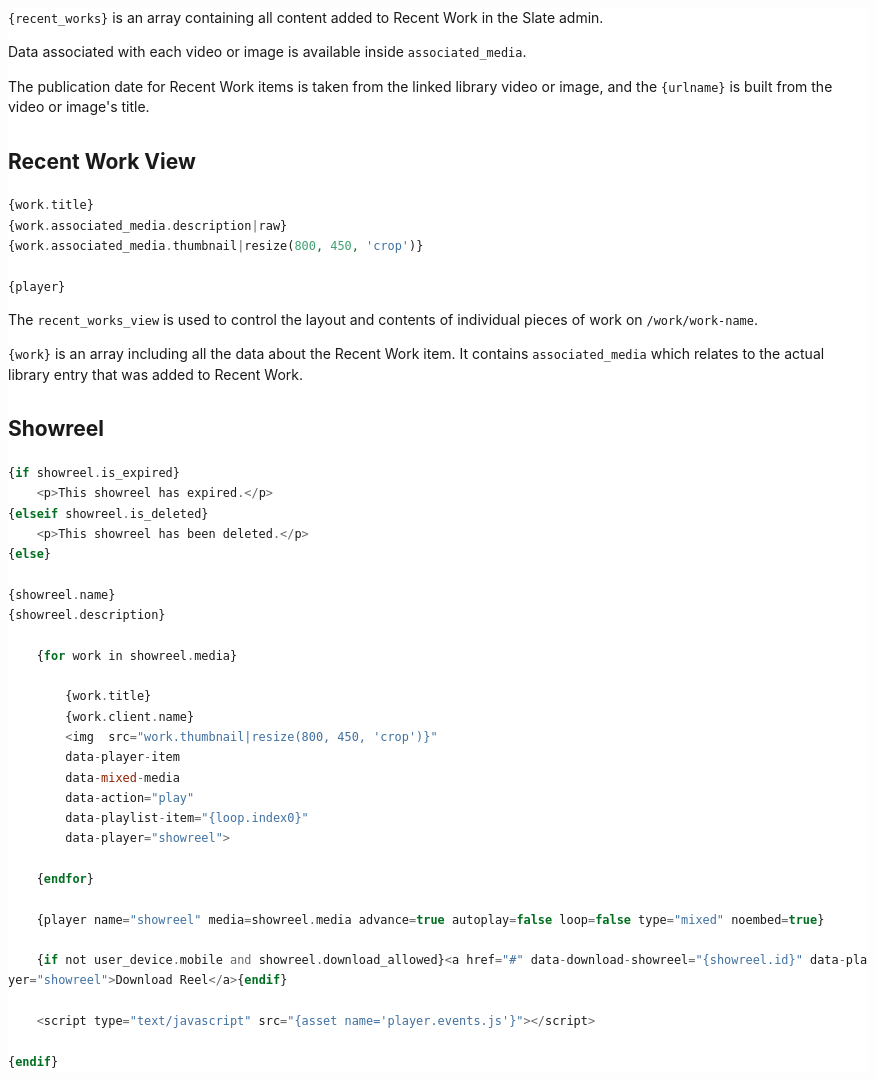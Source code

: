 `{recent_works}` is an array containing all content added to Recent Work in the Slate admin.

Data associated with each video or image is available inside `associated_media`.

The publication date for Recent Work items is taken from the linked library video or image, and the `{urlname}` is built from the video or image's title.

## Recent Work View
```php
{work.title}
{work.associated_media.description|raw}
{work.associated_media.thumbnail|resize(800, 450, 'crop')}

{player}
```

The `recent_works_view` is used to control the layout and contents of individual pieces of work on `/work/work-name`.

`{work}` is an array including all the data about the Recent Work item. It contains `associated_media` which relates to the actual library entry that was added to Recent Work.

## Showreel
```php
{if showreel.is_expired}
    <p>This showreel has expired.</p>
{elseif showreel.is_deleted}
    <p>This showreel has been deleted.</p>
{else}

{showreel.name}
{showreel.description}

    {for work in showreel.media}

        {work.title}
        {work.client.name}
        <img  src="work.thumbnail|resize(800, 450, 'crop')}" 
        data-player-item 
        data-mixed-media 
        data-action="play" 
        data-playlist-item="{loop.index0}" 
        data-player="showreel">

    {endfor}

    {player name="showreel" media=showreel.media advance=true autoplay=false loop=false type="mixed" noembed=true}

    {if not user_device.mobile and showreel.download_allowed}<a href="#" data-download-showreel="{showreel.id}" data-player="showreel">Download Reel</a>{endif}

    <script type="text/javascript" src="{asset name='player.events.js'}"></script>

{endif}
```
